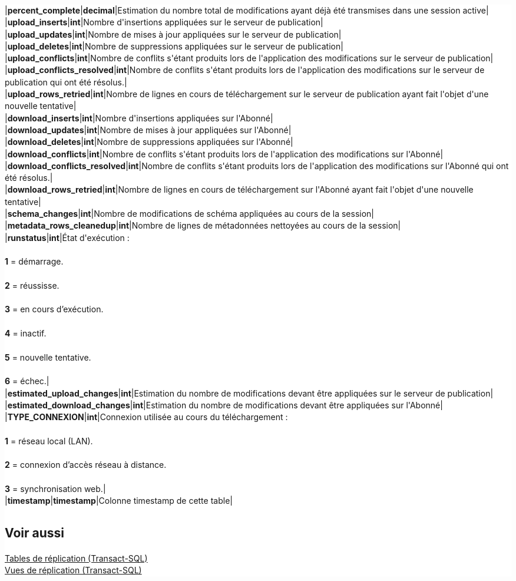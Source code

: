 |**percent_complete**|**decimal**|Estimation du nombre total de modifications ayant déjà été transmises dans une session active|  
|**upload_inserts**|**int**|Nombre d'insertions appliquées sur le serveur de publication|  
|**upload_updates**|**int**|Nombre de mises à jour appliquées sur le serveur de publication|  
|**upload_deletes**|**int**|Nombre de suppressions appliquées sur le serveur de publication|  
|**upload_conflicts**|**int**|Nombre de conflits s'étant produits lors de l'application des modifications sur le serveur de publication|  
|**upload_conflicts_resolved**|**int**|Nombre de conflits s'étant produits lors de l'application des modifications sur le serveur de publication qui ont été résolus.|  
|**upload_rows_retried**|**int**|Nombre de lignes en cours de téléchargement sur le serveur de publication ayant fait l'objet d'une nouvelle tentative|  
|**download_inserts**|**int**|Nombre d'insertions appliquées sur l'Abonné|  
|**download_updates**|**int**|Nombre de mises à jour appliquées sur l'Abonné|  
|**download_deletes**|**int**|Nombre de suppressions appliquées sur l'Abonné|  
|**download_conflicts**|**int**|Nombre de conflits s'étant produits lors de l'application des modifications sur l'Abonné|  
|**download_conflicts_resolved**|**int**|Nombre de conflits s'étant produits lors de l'application des modifications sur l'Abonné qui ont été résolus.|  
|**download_rows_retried**|**int**|Nombre de lignes en cours de téléchargement sur l'Abonné ayant fait l'objet d'une nouvelle tentative|  
|**schema_changes**|**int**|Nombre de modifications de schéma appliquées au cours de la session|  
|**metadata_rows_cleanedup**|**int**|Nombre de lignes de métadonnées nettoyées au cours de la session|  
|**runstatus**|**int**|État d'exécution :<br /><br /> **1** = démarrage.<br /><br /> **2** = réussisse.<br /><br /> **3** = en cours d’exécution.<br /><br /> **4** = inactif.<br /><br /> **5** = nouvelle tentative.<br /><br /> **6** = échec.|  
|**estimated_upload_changes**|**int**|Estimation du nombre de modifications devant être appliquées sur le serveur de publication|  
|**estimated_download_changes**|**int**|Estimation du nombre de modifications devant être appliquées sur l'Abonné|  
|**TYPE_CONNEXION**|**int**|Connexion utilisée au cours du téléchargement :<br /><br /> **1** = réseau local (LAN).<br /><br /> **2** = connexion d’accès réseau à distance.<br /><br /> **3** = synchronisation web.|  
|**timestamp**|**timestamp**|Colonne timestamp de cette table|  
  
## <a name="see-also"></a>Voir aussi  
 [Tables de réplication &#40;Transact-SQL&#41;](../../relational-databases/system-tables/replication-tables-transact-sql.md)   
 [Vues de réplication &#40;Transact-SQL&#41;](../../relational-databases/system-views/replication-views-transact-sql.md)  
  
  
